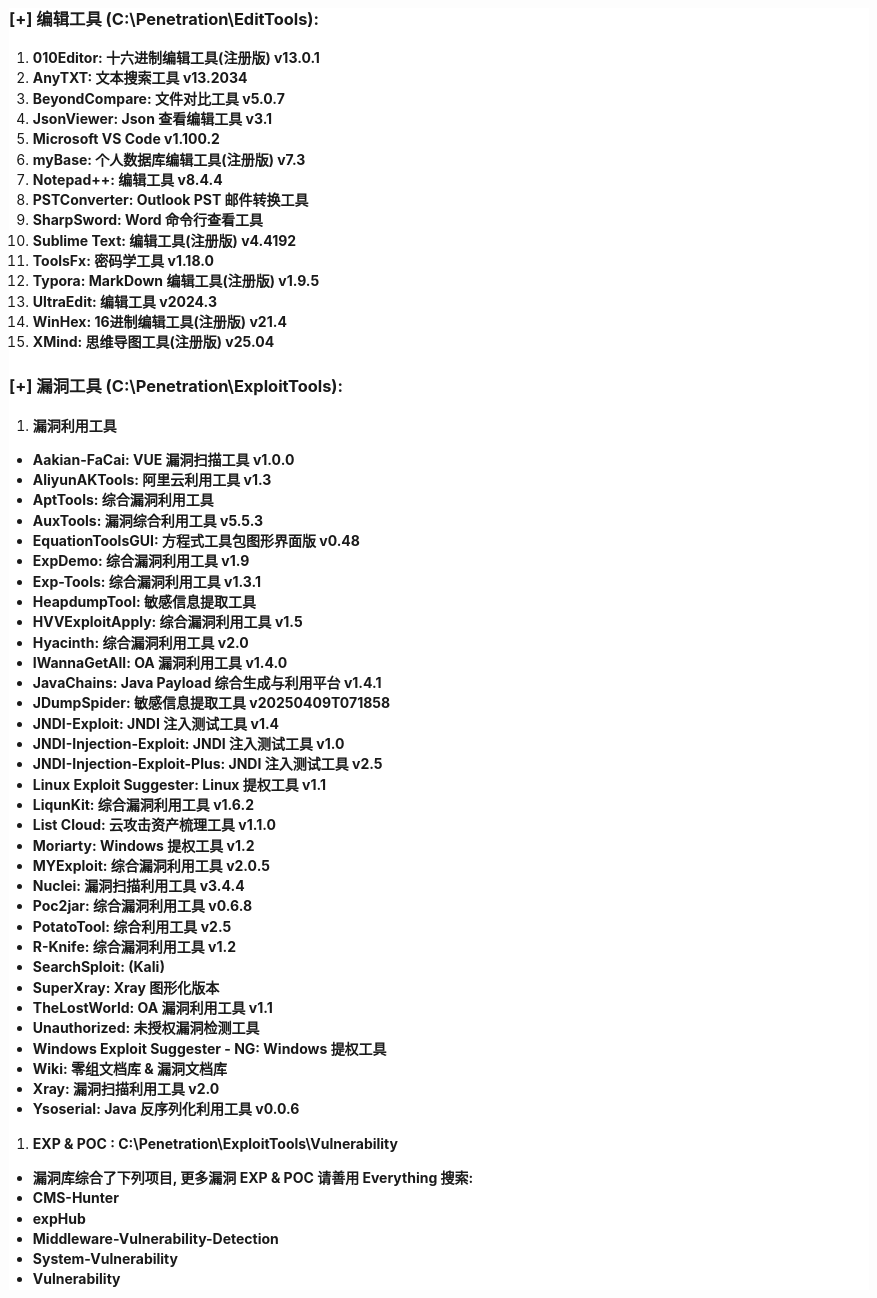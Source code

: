 ### [+] 编辑工具 (C:\Penetration\EditTools):  
  
1. **010Editor: 十六进制编辑工具(注册版) v13.0.1**  
1. **AnyTXT: 文本搜索工具 v13.2034**  
1. **BeyondCompare: 文件对比工具 v5.0.7**  
1. **JsonViewer: Json 查看编辑工具 v3.1**  
1. **Microsoft VS Code v1.100.2**  
1. **myBase: 个人数据库编辑工具(注册版) v7.3**  
1. **Notepad++: 编辑工具 v8.4.4**  
1. **PSTConverter: Outlook PST 邮件转换工具**  
1. **SharpSword: Word 命令行查看工具**  
1. **Sublime Text: 编辑工具(注册版) v4.4192**  
1. **ToolsFx: 密码学工具 v1.18.0**  
1. **Typora: MarkDown 编辑工具(注册版) v1.9.5**  
1. **UltraEdit: 编辑工具 v2024.3**  
1. **WinHex: 16进制编辑工具(注册版) v21.4**  
1. **XMind: 思维导图工具(注册版) v25.04**  
  
### [+] 漏洞工具 (C:\Penetration\ExploitTools):  
  
1. **漏洞利用工具**  
- **Aakian-FaCai: VUE 漏洞扫描工具 v1.0.0**  
- **AliyunAKTools: 阿里云利用工具 v1.3**  
- **AptTools: 综合漏洞利用工具**  
- **AuxTools: 漏洞综合利用工具 v5.5.3**  
- **EquationToolsGUI: 方程式工具包图形界面版 v0.48**  
- **ExpDemo: 综合漏洞利用工具 v1.9**  
- **Exp-Tools: 综合漏洞利用工具 v1.3.1**  
- **HeapdumpTool: 敏感信息提取工具**  
- **HVVExploitApply: 综合漏洞利用工具 v1.5**  
- **Hyacinth: 综合漏洞利用工具 v2.0**  
- **IWannaGetAll: OA 漏洞利用工具 v1.4.0**  
- **JavaChains: Java Payload 综合生成与利用平台 v1.4.1**  
- **JDumpSpider: 敏感信息提取工具 v20250409T071858**  
- **JNDI-Exploit: JNDI 注入测试工具 v1.4**  
- **JNDI-Injection-Exploit: JNDI 注入测试工具 v1.0**  
- **JNDI-Injection-Exploit-Plus: JNDI 注入测试工具 v2.5**  
- **Linux Exploit Suggester: Linux 提权工具 v1.1**  
- **LiqunKit: 综合漏洞利用工具 v1.6.2**  
- **List Cloud: 云攻击资产梳理工具 v1.1.0**  
- **Moriarty: Windows 提权工具 v1.2**  
- **MYExploit: 综合漏洞利用工具 v2.0.5**  
- **Nuclei: 漏洞扫描利用工具 v3.4.4**  
- **Poc2jar: 综合漏洞利用工具 v0.6.8**  
- **PotatoTool: 综合利用工具 v2.5**  
- **R-Knife: 综合漏洞利用工具 v1.2**  
- **SearchSploit: (Kali)**  
- **SuperXray: Xray 图形化版本**  
- **TheLostWorld: OA 漏洞利用工具 v1.1**  
- **Unauthorized: 未授权漏洞检测工具**  
- **Windows Exploit Suggester - NG: Windows 提权工具**  
- **Wiki: 零组文档库 & 漏洞文档库**  
- **Xray: 漏洞扫描利用工具 v2.0**  
- **Ysoserial: Java 反序列化利用工具 v0.0.6**  
1. **EXP & POC : C:\Penetration\ExploitTools\Vulnerability**  
- **漏洞库综合了下列项目, 更多漏洞 EXP & POC 请善用 Everything 搜索:**  
- **CMS-Hunter**  
- **expHub**  
- **Middleware-Vulnerability-Detection**  
- **System-Vulnerability**  
- **Vulnerability**  
  
